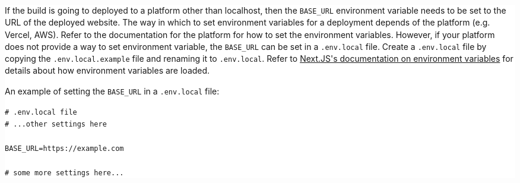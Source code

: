 If the build is going to deployed to a platform other than localhost, then the
`BASE_URL` environment variable needs to be set to the URL of the deployed
website. The way in which to set environment variables for a deployment depends
of the platform (e.g. Vercel, AWS). Refer to the documentation for the platform
for how to set the environment variables. However, if your platform does not
provide a way to set environment variable, the `BASE_URL` can be set in a
`.env.local` file. Create a `.env.local` file by copying the
`.env.local.example` file and renaming it to `.env.local`. Refer to
[Next.JS's documentation on environment variables](https://nextjs.org/docs/app/building-your-application/configuring/environment-variables#environment-variable-load-order)
for details about how environment variables are loaded.

An example of setting the `BASE_URL` in a `.env.local` file:

```shell
# .env.local file
# ...other settings here

BASE_URL=https://example.com

# some more settings here...
```
